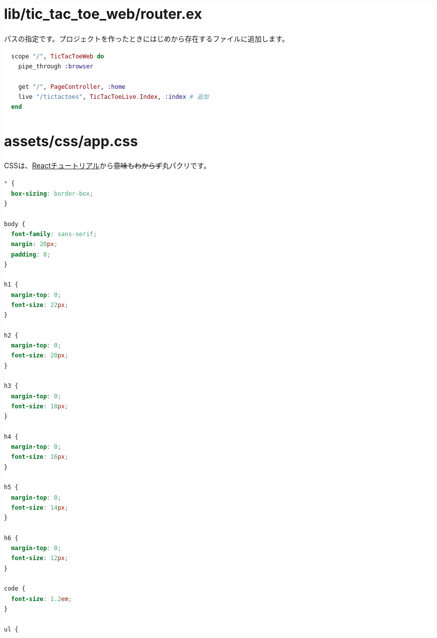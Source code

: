 # lib/tic_tac_toe_web/router.ex

パスの指定です。プロジェクトを作ったときにはじめから存在するファイルに追加します。

```elixir:lib/tic_tac_toe_web/router.ex
  scope "/", TicTacToeWeb do
    pipe_through :browser

    get "/", PageController, :home
    live "/tictactoes", TicTacToeLive.Index, :index # 追加
  end
```

# assets/css/app.css

CSSは、[Reactチュートリアル](https://ja.react.dev/learn/tutorial-tic-tac-toe)から~~意味もわからず~~丸パクリです。

```css:assets/css/app.css
* {
  box-sizing: border-box;
}

body {
  font-family: sans-serif;
  margin: 20px;
  padding: 0;
}

h1 {
  margin-top: 0;
  font-size: 22px;
}

h2 {
  margin-top: 0;
  font-size: 20px;
}

h3 {
  margin-top: 0;
  font-size: 18px;
}

h4 {
  margin-top: 0;
  font-size: 16px;
}

h5 {
  margin-top: 0;
  font-size: 14px;
}

h6 {
  margin-top: 0;
  font-size: 12px;
}

code {
  font-size: 1.2em;
}

ul {
```
